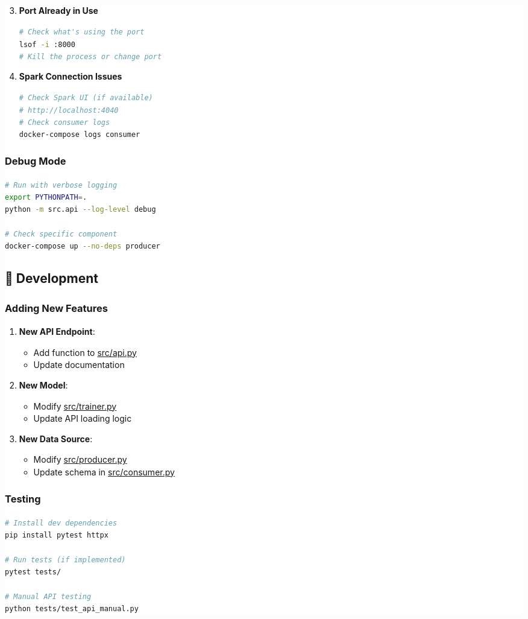 3. **Port Already in Use**
   ```bash
   # Check what's using the port
   lsof -i :8000
   # Kill the process or change port
   ```

4. **Spark Connection Issues**
   ```bash
   # Check Spark UI (if available)
   # http://localhost:4040
   # Check consumer logs
   docker-compose logs consumer
   ```

### Debug Mode
```bash
# Run with verbose logging
export PYTHONPATH=.
python -m src.api --log-level debug

# Check specific component
docker-compose up --no-deps producer
```

## 🤝 Development

### Adding New Features

1. **New API Endpoint**:
   - Add function to [src/api.py](src/api.py)
   - Update documentation

2. **New Model**:
   - Modify [src/trainer.py](src/trainer.py)
   - Update API loading logic

3. **New Data Source**:
   - Modify [src/producer.py](src/producer.py)
   - Update schema in [src/consumer.py](src/consumer.py)

### Testing
```bash
# Install dev dependencies
pip install pytest httpx

# Run tests (if implemented)
pytest tests/

# Manual API testing
python tests/test_api_manual.py
```
